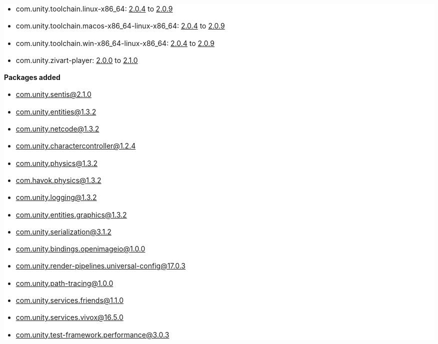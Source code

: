- com.unity.toolchain.linux-x86_64: [2.0.4](https://docs.unity3d.com/Packages/com.unity.toolchain.linux-x86_64@2.0//changelog/CHANGELOG.html) to [2.0.9](https://docs.unity3d.com/Packages/com.unity.toolchain.linux-x86_64@2.0//changelog/CHANGELOG.html)

- com.unity.toolchain.macos-x86_64-linux-x86_64: [2.0.4](https://docs.unity3d.com/Packages/com.unity.toolchain.macos-x86_64-linux-x86_64@2.0//changelog/CHANGELOG.html) to [2.0.9](https://docs.unity3d.com/Packages/com.unity.toolchain.macos-x86_64-linux-x86_64@2.0//changelog/CHANGELOG.html)

- com.unity.toolchain.win-x86_64-linux-x86_64: [2.0.4](https://docs.unity3d.com/Packages/com.unity.toolchain.win-x86_64-linux-x86_64@2.0//changelog/CHANGELOG.html) to [2.0.9](https://docs.unity3d.com/Packages/com.unity.toolchain.win-x86_64-linux-x86_64@2.0//changelog/CHANGELOG.html)

- com.unity.zivart-player: [2.0.0](https://docs.unity3d.com/Packages/com.unity.zivart-player@2.0//changelog/CHANGELOG.html) to [2.1.0](https://docs.unity3d.com/Packages/com.unity.zivart-player@2.1//changelog/CHANGELOG.html)

**Packages added**

- [com.unity.sentis@2.1.0](https://docs.unity3d.com/Packages/com.unity.sentis@2.1//changelog/CHANGELOG.html)

- [com.unity.entities@1.3.2](https://docs.unity3d.com/Packages/com.unity.entities@1.3//changelog/CHANGELOG.html)

- [com.unity.netcode@1.3.2](https://docs.unity3d.com/Packages/com.unity.netcode@1.3//changelog/CHANGELOG.html)

- [com.unity.charactercontroller@1.2.4](https://docs.unity3d.com/Packages/com.unity.charactercontroller@1.2//changelog/CHANGELOG.html)

- [com.unity.physics@1.3.2](https://docs.unity3d.com/Packages/com.unity.physics@1.3//changelog/CHANGELOG.html)

- com.havok.physics@1.3.2

- [com.unity.logging@1.3.2](https://docs.unity3d.com/Packages/com.unity.logging@1.3//changelog/CHANGELOG.html)

- [com.unity.entities.graphics@1.3.2](https://docs.unity3d.com/Packages/com.unity.entities.graphics@1.3//changelog/CHANGELOG.html)

- [com.unity.serialization@3.1.2](https://docs.unity3d.com/Packages/com.unity.serialization@3.1//changelog/CHANGELOG.html)

- [com.unity.bindings.openimageio@1.0.0](https://docs.unity3d.com/Packages/com.unity.bindings.openimageio@1.0//changelog/CHANGELOG.html)

- [com.unity.render-pipelines.universal-config@17.0.3](https://docs.unity3d.com/Packages/com.unity.render-pipelines.universal-config@17.0//changelog/CHANGELOG.html)

- [com.unity.path-tracing@1.0.0](https://docs.unity3d.com/Packages/com.unity.path-tracing@1.0//changelog/CHANGELOG.html)

- [com.unity.services.friends@1.1.0](https://docs.unity3d.com/Packages/com.unity.services.friends@1.1//changelog/CHANGELOG.html)

- [com.unity.services.vivox@16.5.0](https://docs.unity3d.com/Packages/com.unity.services.vivox@16.5//changelog/CHANGELOG.html)

- [com.unity.test-framework.performance@3.0.3](https://docs.unity3d.com/Packages/com.unity.test-framework.performance@3.0//changelog/CHANGELOG.html)
